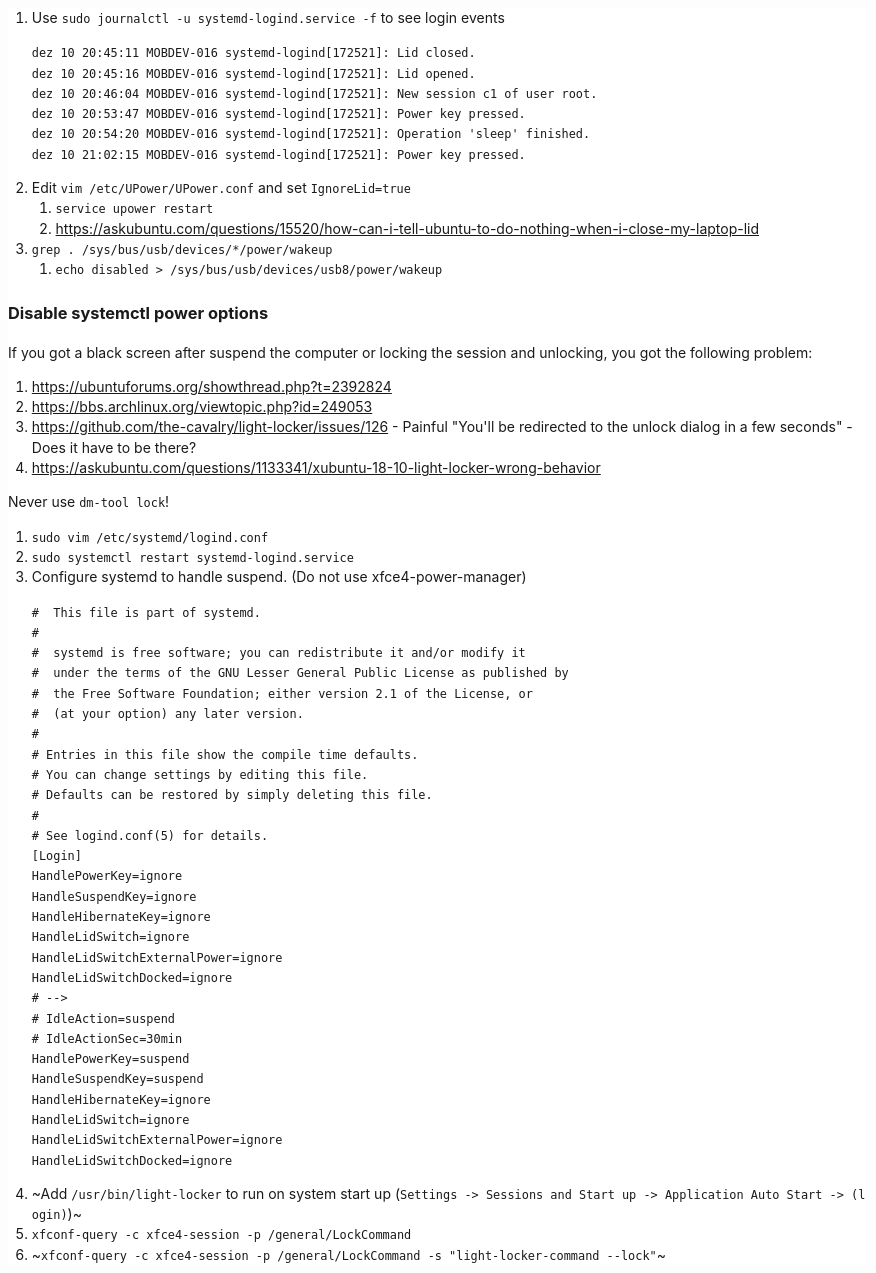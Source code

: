 1. Use `sudo journalctl -u systemd-logind.service -f` to see login events
   ```
   dez 10 20:45:11 MOBDEV-016 systemd-logind[172521]: Lid closed.
   dez 10 20:45:16 MOBDEV-016 systemd-logind[172521]: Lid opened.
   dez 10 20:46:04 MOBDEV-016 systemd-logind[172521]: New session c1 of user root.
   dez 10 20:53:47 MOBDEV-016 systemd-logind[172521]: Power key pressed.
   dez 10 20:54:20 MOBDEV-016 systemd-logind[172521]: Operation 'sleep' finished.
   dez 10 21:02:15 MOBDEV-016 systemd-logind[172521]: Power key pressed.
   ```
1. Edit `vim /etc/UPower/UPower.conf` and set `IgnoreLid=true`
   1. `service upower restart`
   1. https://askubuntu.com/questions/15520/how-can-i-tell-ubuntu-to-do-nothing-when-i-close-my-laptop-lid
1. `grep . /sys/bus/usb/devices/*/power/wakeup`
   1. `echo disabled > /sys/bus/usb/devices/usb8/power/wakeup`


### Disable systemctl power options

If you got a black screen after suspend the computer or locking the session and unlocking,
you got the following problem:
1. https://ubuntuforums.org/showthread.php?t=2392824
1. https://bbs.archlinux.org/viewtopic.php?id=249053
1. https://github.com/the-cavalry/light-locker/issues/126 - Painful "You'll be redirected to the unlock dialog in a few seconds" - Does it have to be there?
1. https://askubuntu.com/questions/1133341/xubuntu-18-10-light-locker-wrong-behavior

Never use `dm-tool lock`!

1. `sudo vim /etc/systemd/logind.conf`
1. `sudo systemctl restart systemd-logind.service`
1. Configure systemd to handle suspend. (Do not use xfce4-power-manager)
   ```shell
   #  This file is part of systemd.
   #
   #  systemd is free software; you can redistribute it and/or modify it
   #  under the terms of the GNU Lesser General Public License as published by
   #  the Free Software Foundation; either version 2.1 of the License, or
   #  (at your option) any later version.
   #
   # Entries in this file show the compile time defaults.
   # You can change settings by editing this file.
   # Defaults can be restored by simply deleting this file.
   #
   # See logind.conf(5) for details.
   [Login]
   HandlePowerKey=ignore
   HandleSuspendKey=ignore
   HandleHibernateKey=ignore
   HandleLidSwitch=ignore
   HandleLidSwitchExternalPower=ignore
   HandleLidSwitchDocked=ignore
   # -->
   # IdleAction=suspend
   # IdleActionSec=30min
   HandlePowerKey=suspend
   HandleSuspendKey=suspend
   HandleHibernateKey=ignore
   HandleLidSwitch=ignore
   HandleLidSwitchExternalPower=ignore
   HandleLidSwitchDocked=ignore
   ```
1. ~Add `/usr/bin/light-locker` to run on system start up (`Settings -> Sessions and Start up -> Application Auto Start -> (login)`)~
1. `xfconf-query -c xfce4-session -p /general/LockCommand`
1. ~`xfconf-query -c xfce4-session -p /general/LockCommand -s "light-locker-command --lock"`~